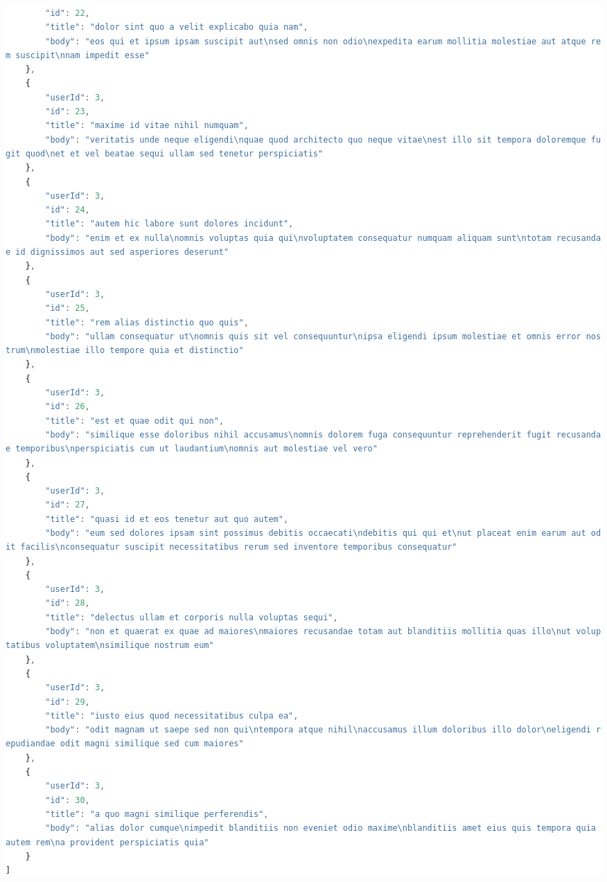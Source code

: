```js
        "id": 22,
        "title": "dolor sint quo a velit explicabo quia nam",
        "body": "eos qui et ipsum ipsam suscipit aut\nsed omnis non odio\nexpedita earum mollitia molestiae aut atque rem suscipit\nnam impedit esse"
    },
    {
        "userId": 3,
        "id": 23,
        "title": "maxime id vitae nihil numquam",
        "body": "veritatis unde neque eligendi\nquae quod architecto quo neque vitae\nest illo sit tempora doloremque fugit quod\net et vel beatae sequi ullam sed tenetur perspiciatis"
    },
    {
        "userId": 3,
        "id": 24,
        "title": "autem hic labore sunt dolores incidunt",
        "body": "enim et ex nulla\nomnis voluptas quia qui\nvoluptatem consequatur numquam aliquam sunt\ntotam recusandae id dignissimos aut sed asperiores deserunt"
    },
    {
        "userId": 3,
        "id": 25,
        "title": "rem alias distinctio quo quis",
        "body": "ullam consequatur ut\nomnis quis sit vel consequuntur\nipsa eligendi ipsum molestiae et omnis error nostrum\nmolestiae illo tempore quia et distinctio"
    },
    {
        "userId": 3,
        "id": 26,
        "title": "est et quae odit qui non",
        "body": "similique esse doloribus nihil accusamus\nomnis dolorem fuga consequuntur reprehenderit fugit recusandae temporibus\nperspiciatis cum ut laudantium\nomnis aut molestiae vel vero"
    },
    {
        "userId": 3,
        "id": 27,
        "title": "quasi id et eos tenetur aut quo autem",
        "body": "eum sed dolores ipsam sint possimus debitis occaecati\ndebitis qui qui et\nut placeat enim earum aut odit facilis\nconsequatur suscipit necessitatibus rerum sed inventore temporibus consequatur"
    },
    {
        "userId": 3,
        "id": 28,
        "title": "delectus ullam et corporis nulla voluptas sequi",
        "body": "non et quaerat ex quae ad maiores\nmaiores recusandae totam aut blanditiis mollitia quas illo\nut voluptatibus voluptatem\nsimilique nostrum eum"
    },
    {
        "userId": 3,
        "id": 29,
        "title": "iusto eius quod necessitatibus culpa ea",
        "body": "odit magnam ut saepe sed non qui\ntempora atque nihil\naccusamus illum doloribus illo dolor\neligendi repudiandae odit magni similique sed cum maiores"
    },
    {
        "userId": 3,
        "id": 30,
        "title": "a quo magni similique perferendis",
        "body": "alias dolor cumque\nimpedit blanditiis non eveniet odio maxime\nblanditiis amet eius quis tempora quia autem rem\na provident perspiciatis quia"
    }
]
```